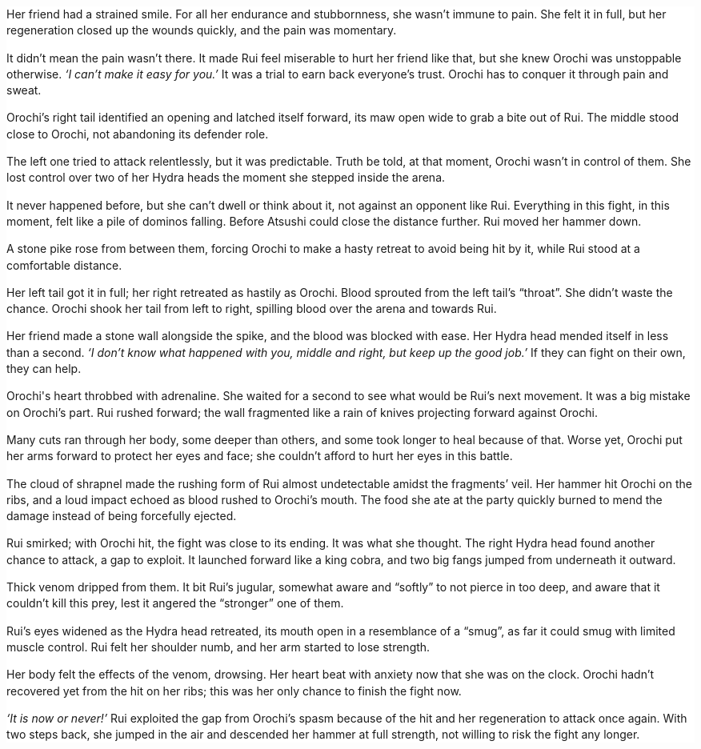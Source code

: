 Her friend had a strained smile. For all her endurance and stubbornness, she wasn’t immune to pain. She felt it in full, but her regeneration closed up the wounds quickly, and the pain was momentary.

It didn’t mean the pain wasn’t there. It made Rui feel miserable to hurt her friend like that, but she knew Orochi was unstoppable otherwise. *‘I can’t make it easy for you.’* It was a trial to earn back everyone’s trust. Orochi has to conquer it through pain and sweat.

Orochi’s right tail identified an opening and latched itself forward, its maw open wide to grab a bite out of Rui. The middle stood close to Orochi, not abandoning its defender role.

The left one tried to attack relentlessly, but it was predictable. Truth be told, at that moment, Orochi wasn’t in control of them. She lost control over two of her Hydra heads the moment she stepped inside the arena.

It never happened before, but she can’t dwell or think about it, not against an opponent like Rui. Everything in this fight, in this moment, felt like a pile of dominos falling. Before Atsushi could close the distance further. Rui moved her hammer down. 

A stone pike rose from between them, forcing Orochi to make a hasty retreat to avoid being hit by it, while Rui stood at a comfortable distance.

Her left tail got it in full; her right retreated as hastily as Orochi. Blood sprouted from the left tail’s “throat”. She didn’t waste the chance. Orochi shook her tail from left to right, spilling blood over the arena and towards Rui.

Her friend made a stone wall alongside the spike, and the blood was blocked with ease. Her Hydra head mended itself in less than a second. *‘I don’t know what happened with you, middle and right, but keep up the good job.’* If they can fight on their own, they can help.

Orochi's heart throbbed with adrenaline. She waited for a second to see what would be Rui’s next movement. It was a big mistake on Orochi’s part. Rui rushed forward; the wall fragmented like a rain of knives projecting forward against Orochi.

Many cuts ran through her body, some deeper than others, and some took longer to heal because of that. Worse yet, Orochi put her arms forward to protect her eyes and face; she couldn’t afford to hurt her eyes in this battle.

The cloud of shrapnel made the rushing form of Rui almost undetectable amidst the fragments’ veil. Her hammer hit Orochi on the ribs, and a loud impact echoed as blood rushed to Orochi’s mouth. The food she ate at the party quickly burned to mend the damage instead of being forcefully ejected.

Rui smirked; with Orochi hit, the fight was close to its ending. It was what she thought. The right Hydra head found another chance to attack, a gap to exploit. It launched forward like a king cobra, and two big fangs jumped from underneath it outward.

Thick venom dripped from them. It bit Rui’s jugular, somewhat aware and “softly” to not pierce in too deep, and aware that it couldn’t kill this prey, lest it angered the “stronger” one of them.

Rui’s eyes widened as the Hydra head retreated, its mouth open in a resemblance of a “smug”, as far it could smug with limited muscle control. Rui felt her shoulder numb, and her arm started to lose strength.

Her body felt the effects of the venom, drowsing. Her heart beat with anxiety now that she was on the clock. Orochi hadn’t recovered yet from the hit on her ribs; this was her only chance to finish the fight now.

*‘It is now or never!’* Rui exploited the gap from Orochi’s spasm because of the hit and her regeneration to attack once again. With two steps back, she jumped in the air and descended her hammer at full strength, not willing to risk the fight any longer.
